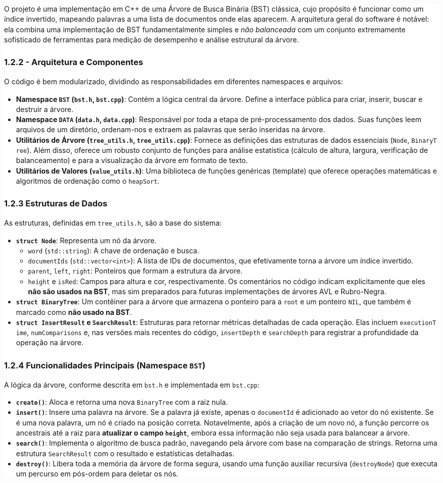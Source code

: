 O projeto é uma implementação em C++ de uma Árvore de Busca Binária (BST) clássica, cujo propósito é funcionar como um índice invertido, mapeando palavras a uma lista de documentos onde elas aparecem. A arquitetura geral do software é notável: ela combina uma implementação de BST fundamentalmente simples e *não balanceada* com um conjunto extremamente sofisticado de ferramentas para medição de desempenho e análise estrutural da árvore.

### 1.2.2 - Arquitetura e Componentes

O código é bem modularizado, dividindo as responsabilidades em diferentes namespaces e arquivos:

- **Namespace `BST` (`bst.h`, `bst.cpp`)**: Contém a lógica central da árvore. Define a interface pública para criar, inserir, buscar e destruir a árvore.
- **Namespace `DATA` (`data.h`, `data.cpp`)**: Responsável por toda a etapa de pré-processamento dos dados. Suas funções leem arquivos de um diretório, ordenam-nos e extraem as palavras que serão inseridas na árvore.
- **Utilitários de Árvore (`tree_utils.h`, `tree_utils.cpp`)**: Fornece as definições das estruturas de dados essenciais (`Node`, `BinaryTree`). Além disso, oferece um robusto conjunto de funções para análise estatística (cálculo de altura, largura, verificação de balanceamento) e para a visualização da árvore em formato de texto.
- **Utilitários de Valores (`value_utils.h`)**: Uma biblioteca de funções genéricas (template) que oferece operações matemáticas e algoritmos de ordenação como o `heapSort`.

### 1.2.3 Estruturas de Dados

As estruturas, definidas em `tree_utils.h`, são a base do sistema:

- **`struct Node`**: Representa um nó da árvore.
    - `word` (`std::string`): A chave de ordenação e busca.
    - `documentIds` (`std::vector<int>`): A lista de IDs de documentos, que efetivamente torna a árvore um índice invertido.
    - `parent`, `left`, `right`: Ponteiros que formam a estrutura da árvore.
    - `height` e `isRed`: Campos para altura e cor, respectivamente. Os comentários no código indicam explicitamente que eles **não são usados na BST**, mas sim preparados para futuras implementações de árvores AVL e Rubro-Negra.
- **`struct BinaryTree`**: Um contêiner para a árvore que armazena o ponteiro para a `root` e um ponteiro `NIL`, que também é marcado como **não usado na BST**.
- **`struct InsertResult` e `SearchResult`**: Estruturas para retornar métricas detalhadas de cada operação. Elas incluem `executionTime`, `numComparisons` e, nas versões mais recentes do código, `insertDepth` e `searchDepth` para registrar a profundidade da operação na árvore.

### 1.2.4 Funcionalidades Principais (Namespace `BST`)

A lógica da árvore, conforme descrita em `bst.h` e implementada em `bst.cpp`:

- **`create()`**: Aloca e retorna uma nova `BinaryTree` com a raiz nula.
- **`insert()`**: Insere uma palavra na árvore. Se a palavra já existe, apenas o `documentId` é adicionado ao vetor do nó existente. Se é uma nova palavra, um nó é criado na posição correta. Notavelmente, após a criação de um novo nó, a função percorre os ancestrais até a raiz para **atualizar o campo `height`**, embora essa informação não seja usada para balancear a árvore.
- **`search()`**: Implementa o algoritmo de busca padrão, navegando pela árvore com base na comparação de strings. Retorna uma estrutura `SearchResult` com o resultado e estatísticas detalhadas.
- **`destroy()`**: Libera toda a memória da árvore de forma segura, usando uma função auxiliar recursiva (`destroyNode`) que executa um percurso em pós-ordem para deletar os nós.
